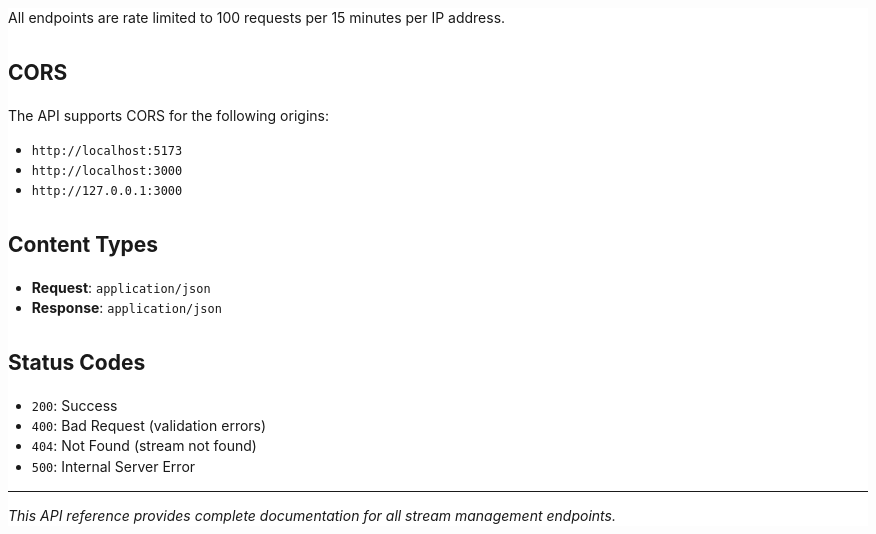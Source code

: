 All endpoints are rate limited to 100 requests per 15 minutes per IP address.

## CORS

The API supports CORS for the following origins:

- `http://localhost:5173`
- `http://localhost:3000`
- `http://127.0.0.1:3000`

## Content Types

- **Request**: `application/json`
- **Response**: `application/json`

## Status Codes

- `200`: Success
- `400`: Bad Request (validation errors)
- `404`: Not Found (stream not found)
- `500`: Internal Server Error

---

_This API reference provides complete documentation for all stream management endpoints._
